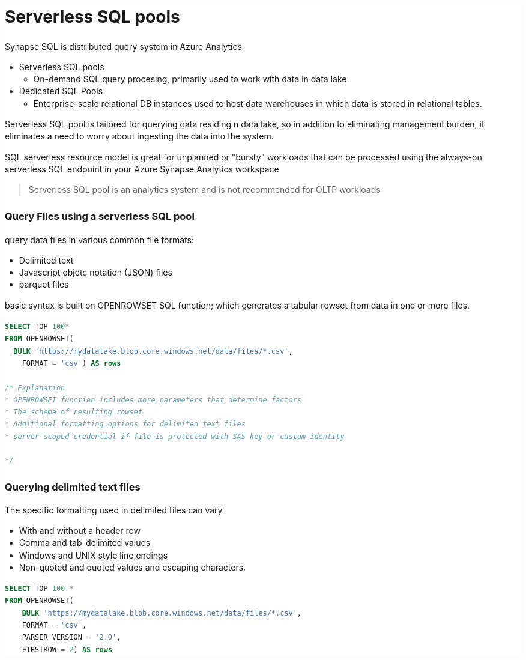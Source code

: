 # Serverless SQL pools

Synapse SQL is distributed query system in Azure Analytics

- Serverless SQL pools
  - On-demand SQL query procesing, primarily used to work with data in data lake
- Dedicated SQL Pools
  - Enterprise-scale relational DB instances used to host data warehouses in which data is stored in relational tables.

Serverless SQL pool is tailored for querying data residing n data lake, so in addition to eliminating management burden, it eliminates a need to worry about ingesting the data into the system.

 SQL serverless resource model is great for unplanned or "bursty" workloads that can be processed using the always-on serverless SQL endpoint in your Azure Synapse Analytics workspace

 > Serverless SQL pool is an analytics system and is not recommended for OLTP workloads

### Query Files using a serverless SQL pool

 query data files in various common file formats:

- Delimited text
- Javascript objetc notation (JSON) files
- parquet files

basic syntax is built on OPENROWSET SQL function; which generates a tabular rowset from data in one or more files.

```SQL
SELECT TOP 100*
FROM OPENROWSET(
  BULK 'https://mydatalake.blob.core.windows.net/data/files/*.csv',
    FORMAT = 'csv') AS rows

/* Explanation
* OPENROWSET function includes more parameters that determine factors
* The schema of resulting rowset
* Additional formatting options for delimited text files
* server-scoped credential if file is protected with SAS key or custom identity

*/
```

### Querying delimited text files

The specific formatting used in delimited files can vary

- With and without a header row
- Comma and tab-delimited values
- Windows and UNIX style line endings
- Non-quoted and quoted values and escaping characters.

```SQL
SELECT TOP 100 *
FROM OPENROWSET(
    BULK 'https://mydatalake.blob.core.windows.net/data/files/*.csv',
    FORMAT = 'csv',
    PARSER_VERSION = '2.0',
    FIRSTROW = 2) AS rows
```
